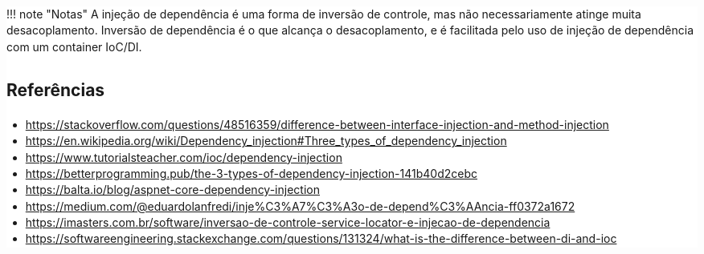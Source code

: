 !!! note "Notas"
    A injeção de dependência é uma forma de inversão de controle, mas não necessariamente atinge muita desacoplamento. Inversão de dependência é o que alcança o desacoplamento, e é facilitada pelo uso de injeção de dependência com um container IoC/DI.

## Referências

- <https://stackoverflow.com/questions/48516359/difference-between-interface-injection-and-method-injection>
- <https://en.wikipedia.org/wiki/Dependency_injection#Three_types_of_dependency_injection>
- <https://www.tutorialsteacher.com/ioc/dependency-injection>
- <https://betterprogramming.pub/the-3-types-of-dependency-injection-141b40d2cebc>
- <https://balta.io/blog/aspnet-core-dependency-injection>
- <https://medium.com/@eduardolanfredi/inje%C3%A7%C3%A3o-de-depend%C3%AAncia-ff0372a1672>
- <https://imasters.com.br/software/inversao-de-controle-service-locator-e-injecao-de-dependencia>
- <https://softwareengineering.stackexchange.com/questions/131324/what-is-the-difference-between-di-and-ioc>

